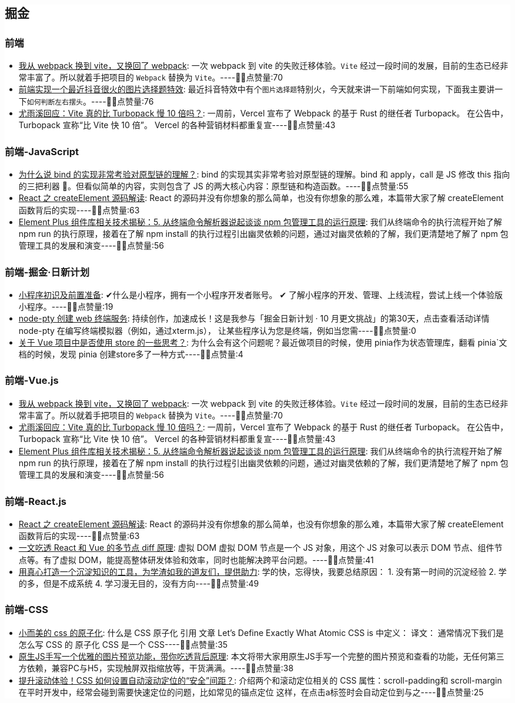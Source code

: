 
## 掘金 
### 前端 
- [我从 webpack 换到 vite，又换回了 webpack](https://juejin.cn/post/7160670274521104397): 一次 webpack 到 vite 的失败迁移体验。`Vite` 经过一段时间的发展，目前的生态已经非常丰富了。所以就着手把项目的 `Webpack` 替换为 `Vite`。----👍🏻点赞量:70 
- [前端实现一个最近抖音很火的图片选择题特效](https://juejin.cn/post/7160950934812983303): 最近抖音特效中有个`图片选择题`特别火，今天就来讲一下前端如何实现，下面我主要讲一下`如何判断左右摆头`。----👍🏻点赞量:76 
- [尤雨溪回应：Vite 真的比 Turbopack 慢 10 倍吗？](https://juejin.cn/post/7161250696451325982): 一周前，Vercel 宣布了 Webpack 的基于 Rust 的继任者 Turbopack。 在公告中，Turbopack 宣称“比 Vite 快 10 倍”。 Vercel 的各种营销材料都重复宣----👍🏻点赞量:43 

### 前端-JavaScript 
- [为什么说 bind 的实现非常考验对原型链的理解？](https://juejin.cn/post/7158009281735262239): bind 的实现其实非常考验对原型链的理解。bind 和 apply，call 是 JS 修改 this 指向的三把利器 🔱。但看似简单的内容，实则包含了 JS 的两大核心内容：原型链和构造函数。----👍🏻点赞量:55 
- [React 之 createElement 源码解读](https://juejin.cn/post/7160981608885927972): React 的源码并没有你想象的那么简单，也没有你想象的那么难，本篇带大家了解 createElement 函数背后的实现----👍🏻点赞量:63 
- [Element Plus 组件库相关技术揭秘：5. 从终端命令解析器说起谈谈 npm 包管理工具的运行原理](https://juejin.cn/post/7161063570594070559): 我们从终端命令的执行流程开始了解 npm run 的执行原理，接着在了解 npm install 的执行过程引出幽灵依赖的问题，通过对幽灵依赖的了解，我们更清楚地了解了 npm 包管理工具的发展和演变----👍🏻点赞量:56 

### 前端-掘金·日新计划 
- [小程序初识及前置准备](https://juejin.cn/post/7160637351390740517): ✔什么是小程序，拥有一个小程序开发者账号。 ✔ 了解小程序的开发、管理、上线流程，尝试上线一个体验版小程序。----👍🏻点赞量:19 
- [node-pty 创建 web 终端服务](https://juejin.cn/post/7160663596123291685): 持续创作，加速成长！这是我参与「掘金日新计划 · 10 月更文挑战」的第30天，点击查看活动详情 node-pty 在编写终端模拟器（例如，通过xterm.js）， 让某些程序认为您是终端，例如当您需----👍🏻点赞量:0 
- [关于 Vue 项目中是否使用 store 的一些思考？](https://juejin.cn/post/7160656946935627790): 为什么会有这个问题呢？最近做项目的时候，使用 pinia作为状态管理库，翻看 pinia`文档的时候，发现 pinia 创建store多了一种方式----👍🏻点赞量:4 

### 前端-Vue.js 
- [我从 webpack 换到 vite，又换回了 webpack](https://juejin.cn/post/7160670274521104397): 一次 webpack 到 vite 的失败迁移体验。`Vite` 经过一段时间的发展，目前的生态已经非常丰富了。所以就着手把项目的 `Webpack` 替换为 `Vite`。----👍🏻点赞量:70 
- [尤雨溪回应：Vite 真的比 Turbopack 慢 10 倍吗？](https://juejin.cn/post/7161250696451325982): 一周前，Vercel 宣布了 Webpack 的基于 Rust 的继任者 Turbopack。 在公告中，Turbopack 宣称“比 Vite 快 10 倍”。 Vercel 的各种营销材料都重复宣----👍🏻点赞量:43 
- [Element Plus 组件库相关技术揭秘：5. 从终端命令解析器说起谈谈 npm 包管理工具的运行原理](https://juejin.cn/post/7161063570594070559): 我们从终端命令的执行流程开始了解 npm run 的执行原理，接着在了解 npm install 的执行过程引出幽灵依赖的问题，通过对幽灵依赖的了解，我们更清楚地了解了 npm 包管理工具的发展和演变----👍🏻点赞量:56 

### 前端-React.js 
- [React 之 createElement 源码解读](https://juejin.cn/post/7160981608885927972): React 的源码并没有你想象的那么简单，也没有你想象的那么难，本篇带大家了解 createElement 函数背后的实现----👍🏻点赞量:63 
- [一文吃透 React 和 Vue 的多节点 diff 原理](https://juejin.cn/post/7161063643105198093): 虚拟 DOM 虚拟 DOM 节点是一个 JS 对象，用这个 JS 对象可以表示 DOM 节点、组件节点等。有了虚拟 DOM，能提高整体研发体验和效率，同时也能解决跨平台问题。----👍🏻点赞量:41 
- [用真心打造一个沉淀知识的工具，为学渣如我的道友们，提供助力](https://juejin.cn/post/7161020844372656135): 学的快，忘得快，我要总结原因： 1. 没有第一时间的沉淀经验 2. 学的多，但是不成系统 4. 学习漫无目的，没有方向----👍🏻点赞量:49 

### 前端-CSS 
- [小而美的 css 的原子化](https://juejin.cn/post/7161211941652791304): 什么是 CSS 原子化 引用 文章 Let’s Define Exactly What Atomic CSS is 中定义： 译文： 通常情况下我们是怎么写 CSS 的 原子化 CSS 是一个 CSS----👍🏻点赞量:35 
- [原生JS手写一个优雅的图片预览功能，带你吃透背后原理](https://juejin.cn/post/7160894692593401893): 本文将带大家用原生JS手写一个完整的图片预览和查看的功能，无任何第三方依赖，兼容PC与H5，实现触屏双指缩放等，干货满满。----👍🏻点赞量:38 
- [提升滚动体验！CSS 如何设置自动滚动定位的“安全”间距？](https://juejin.cn/post/7160870228904116237): 介绍两个和滚动定位相关的 CSS 属性：scroll-padding和 scroll-margin 在平时开发中，经常会碰到需要快速定位的问题，比如常见的锚点定位 这样，在点击a标签时会自动定位到与之----👍🏻点赞量:25 
